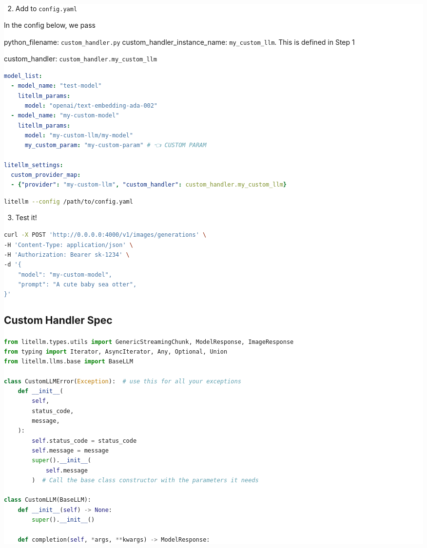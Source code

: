 
2. Add to `config.yaml` 

In the config below, we pass

python_filename: `custom_handler.py`
custom_handler_instance_name: `my_custom_llm`. This is defined in Step 1

custom_handler: `custom_handler.my_custom_llm`

```yaml
model_list:
  - model_name: "test-model"             
    litellm_params:
      model: "openai/text-embedding-ada-002"
  - model_name: "my-custom-model"
    litellm_params:
      model: "my-custom-llm/my-model"
      my_custom_param: "my-custom-param" # 👈 CUSTOM PARAM

litellm_settings:
  custom_provider_map:
  - {"provider": "my-custom-llm", "custom_handler": custom_handler.my_custom_llm}
```

```bash
litellm --config /path/to/config.yaml
```

3. Test it! 

```bash
curl -X POST 'http://0.0.0.0:4000/v1/images/generations' \
-H 'Content-Type: application/json' \
-H 'Authorization: Bearer sk-1234' \
-d '{
    "model": "my-custom-model",
    "prompt": "A cute baby sea otter",
}'
```

</TabItem>
</Tabs>



## Custom Handler Spec

```python
from litellm.types.utils import GenericStreamingChunk, ModelResponse, ImageResponse
from typing import Iterator, AsyncIterator, Any, Optional, Union
from litellm.llms.base import BaseLLM

class CustomLLMError(Exception):  # use this for all your exceptions
    def __init__(
        self,
        status_code,
        message,
    ):
        self.status_code = status_code
        self.message = message
        super().__init__(
            self.message
        )  # Call the base class constructor with the parameters it needs

class CustomLLM(BaseLLM):
    def __init__(self) -> None:
        super().__init__()

    def completion(self, *args, **kwargs) -> ModelResponse:
```